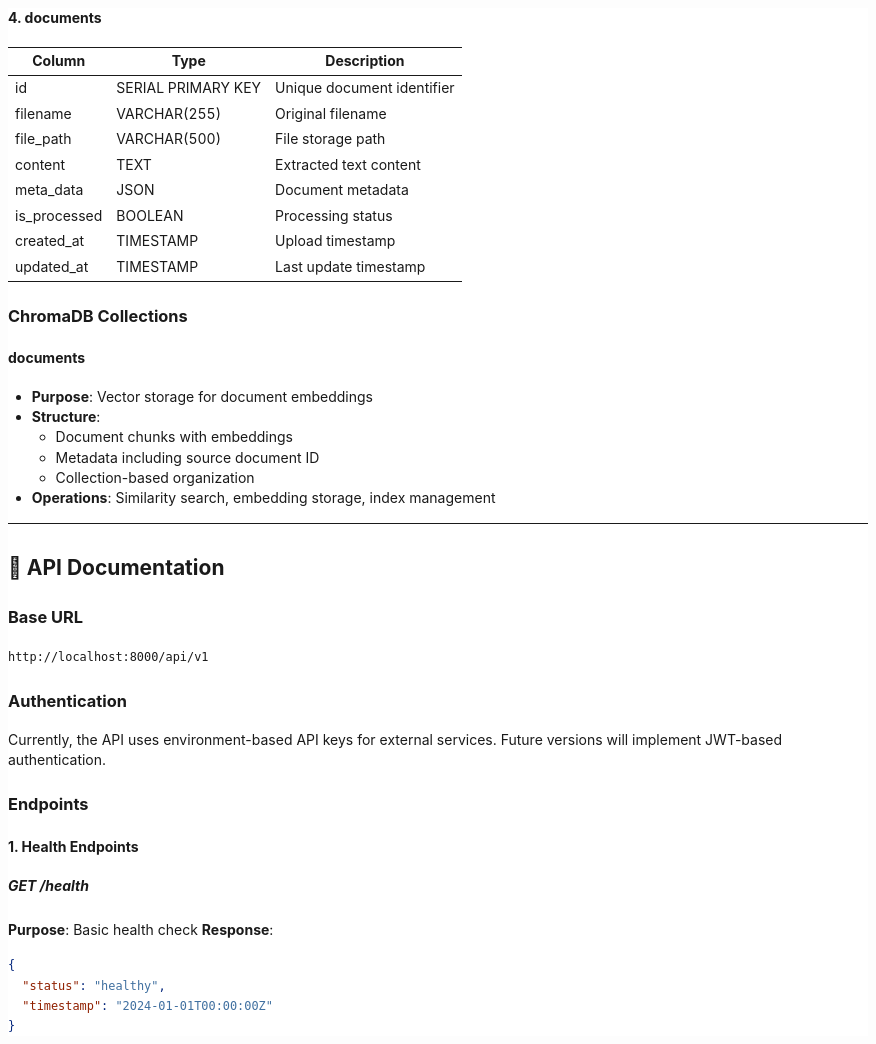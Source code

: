#### 4. documents
| Column | Type | Description |
|--------|------|-------------|
| id | SERIAL PRIMARY KEY | Unique document identifier |
| filename | VARCHAR(255) | Original filename |
| file_path | VARCHAR(500) | File storage path |
| content | TEXT | Extracted text content |
| meta_data | JSON | Document metadata |
| is_processed | BOOLEAN | Processing status |
| created_at | TIMESTAMP | Upload timestamp |
| updated_at | TIMESTAMP | Last update timestamp |

### ChromaDB Collections

#### documents
- **Purpose**: Vector storage for document embeddings
- **Structure**: 
  - Document chunks with embeddings
  - Metadata including source document ID
  - Collection-based organization
- **Operations**: Similarity search, embedding storage, index management

---

## 🔌 API Documentation

### Base URL
```
http://localhost:8000/api/v1
```

### Authentication
Currently, the API uses environment-based API keys for external services. Future versions will implement JWT-based authentication.

### Endpoints

#### 1. Health Endpoints

##### GET /health
**Purpose**: Basic health check
**Response**:
```json
{
  "status": "healthy",
  "timestamp": "2024-01-01T00:00:00Z"
}
```
